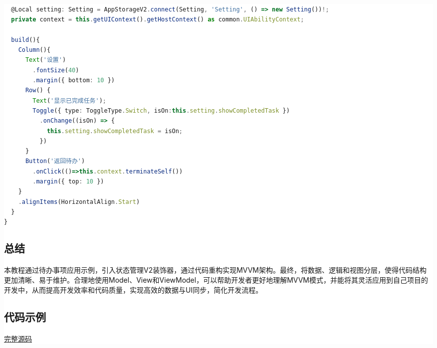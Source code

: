 ```ts
  @Local setting: Setting = AppStorageV2.connect(Setting, 'Setting', () => new Setting())!;
  private context = this.getUIContext().getHostContext() as common.UIAbilityContext;
  
  build(){
    Column(){
      Text('设置')
        .fontSize(40)
        .margin({ bottom: 10 })
      Row() {
        Text('显示已完成任务');
        Toggle({ type: ToggleType.Switch, isOn:this.setting.showCompletedTask })
          .onChange((isOn) => {
            this.setting.showCompletedTask = isOn;
          })
      }
      Button('返回待办')
        .onClick(()=>this.context.terminateSelf())
        .margin({ top: 10 })
    }
    .alignItems(HorizontalAlign.Start)
  }
}
```

## 总结

本教程通过待办事项应用示例，引入状态管理V2装饰器，通过代码重构实现MVVM架构。最终，将数据、逻辑和视图分层，使得代码结构更加清晰、易于维护。合理地使用Model、View和ViewModel，可以帮助开发者更好地理解MVVM模式，并能将其灵活应用到自己项目的开发中，从而提高开发效率和代码质量，实现高效的数据与UI同步，简化开发流程。

## 代码示例
[完整源码](https://gitee.com/openharmony/applications_app_samples/tree/master/code/DocsSample/ArkUISample/StateMgmtV2MVVM/entry)
